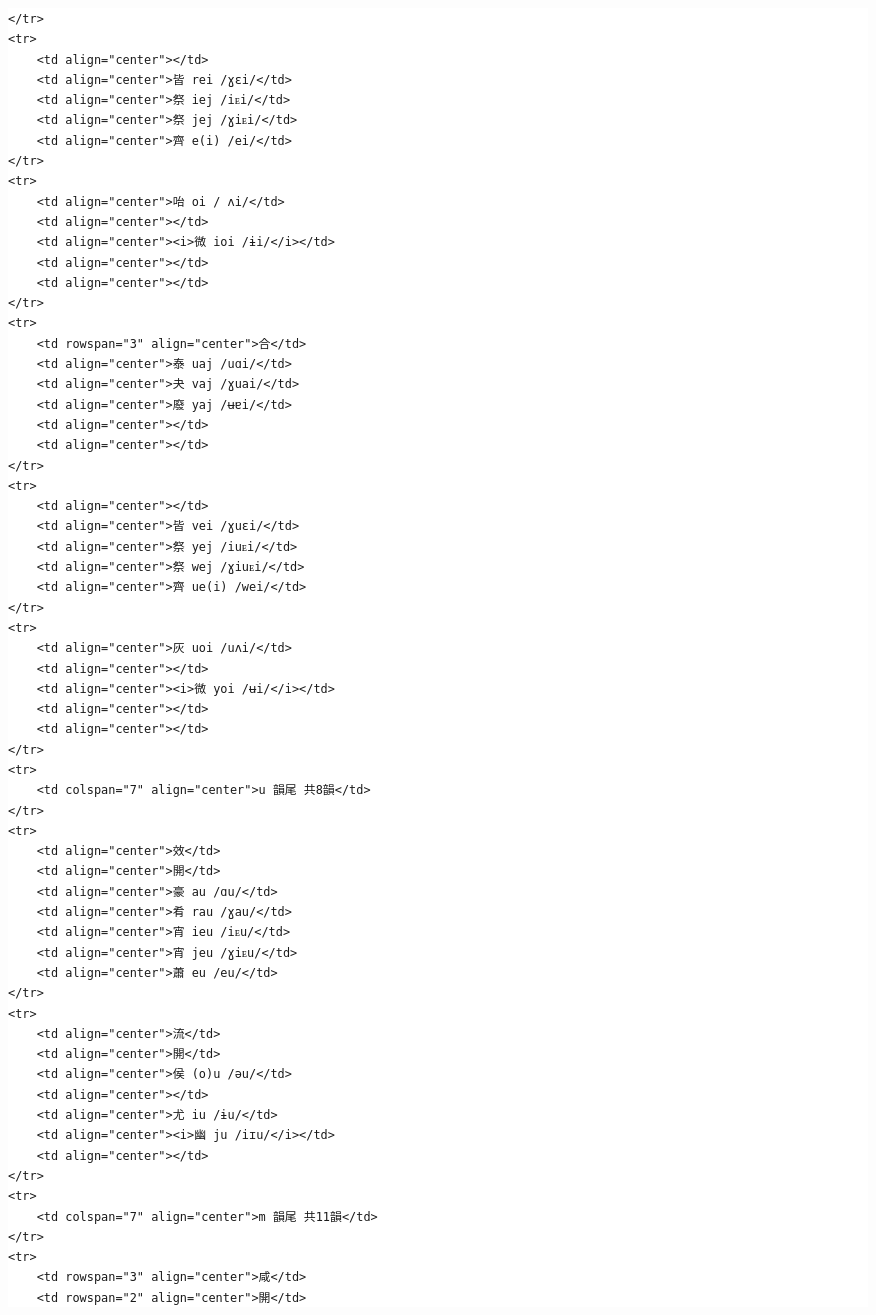     </tr>
    <tr>
        <td align="center"></td>
        <td align="center">皆 rei /ɣɛi/</td>
        <td align="center">祭 iej /iᴇi/</td>
        <td align="center">祭 jej /ɣiᴇi/</td>
        <td align="center">齊 e(i) /ei/</td>
    </tr>
    <tr>
        <td align="center">咍 oi / ʌi/</td>
        <td align="center"></td>
        <td align="center"><i>微 ioi /ɨi/</i></td>
        <td align="center"></td>
        <td align="center"></td>
    </tr>
    <tr>
        <td rowspan="3" align="center">合</td>
        <td align="center">泰 uaj /uɑi/</td>
        <td align="center">夬 vaj /ɣuai/</td>
        <td align="center">廢 yaj /ʉɐi/</td>
        <td align="center"></td>
        <td align="center"></td>
    </tr>
    <tr>
        <td align="center"></td>
        <td align="center">皆 vei /ɣuɛi/</td>
        <td align="center">祭 yej /iuᴇi/</td>
        <td align="center">祭 wej /ɣiuᴇi/</td>
        <td align="center">齊 ue(i) /wei/</td>
    </tr>
    <tr>
        <td align="center">灰 uoi /uʌi/</td>
        <td align="center"></td>
        <td align="center"><i>微 yoi /ʉi/</i></td>
        <td align="center"></td>
        <td align="center"></td>
    </tr>
    <tr>
        <td colspan="7" align="center">u 韻尾 共8韻</td>
    </tr>
    <tr>
        <td align="center">效</td>
        <td align="center">開</td>
        <td align="center">豪 au /ɑu/</td>
        <td align="center">肴 rau /ɣau/</td>
        <td align="center">宵 ieu /iᴇu/</td>
        <td align="center">宵 jeu /ɣiᴇu/</td>
        <td align="center">蕭 eu /eu/</td>
    </tr>
    <tr>
        <td align="center">流</td>
        <td align="center">開</td>
        <td align="center">侯 (o)u /əu/</td>
        <td align="center"></td>
        <td align="center">尤 iu /ɨu/</td>
        <td align="center"><i>幽 ju /iɪu/</i></td>
        <td align="center"></td>
    </tr>
    <tr>
        <td colspan="7" align="center">m 韻尾 共11韻</td>
    </tr>
    <tr>
        <td rowspan="3" align="center">咸</td>
        <td rowspan="2" align="center">開</td>